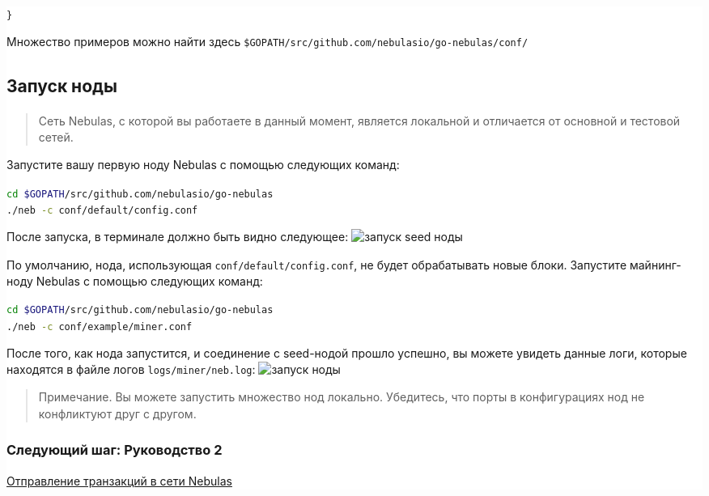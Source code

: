 ```protobuf
}

```

Множество примеров можно найти здесь `$GOPATH/src/github.com/nebulasio/go-nebulas/conf/`

## Запуск ноды

> Сеть Nebulas, с которой вы работаете в данный момент, является локальной и отличается от основной и тестовой сетей.

Запустите вашу первую ноду Nebulas с помощью следующих команд:

```bash
cd $GOPATH/src/github.com/nebulasio/go-nebulas
./neb -c conf/default/config.conf
```

После запуска, в терминале должно быть видно следующее:
![запуск seed ноды](resources/101-01-seed-node-start.png)

По умолчанию, нода, использующая `conf/default/config.conf`, не будет обрабатывать новые блоки.
Запустите майнинг-ноду Nebulas с помощью следующих команд:

```bash
cd $GOPATH/src/github.com/nebulasio/go-nebulas
./neb -c conf/example/miner.conf
```

После того, как нода запустится, и соединение с seed-нодой прошло успешно, вы можете увидеть данные логи, которые находятся в файле логов `logs/miner/neb.log`:
![запуск ноды](resources/101-01-node-start.png)

> Примечание. Вы можете запустить множество нод локально. Убедитесь, что порты в конфигурациях нод не конфликтуют друг с другом.

### Следующий шаг: Руководство 2

[Отправление транзакций в сети Nebulas](https://github.com/nebulasio/wiki/blob/master/tutorials/%5BEnglish%5D%20Nebulas%20101%20-%2002%20Transaction.md)



